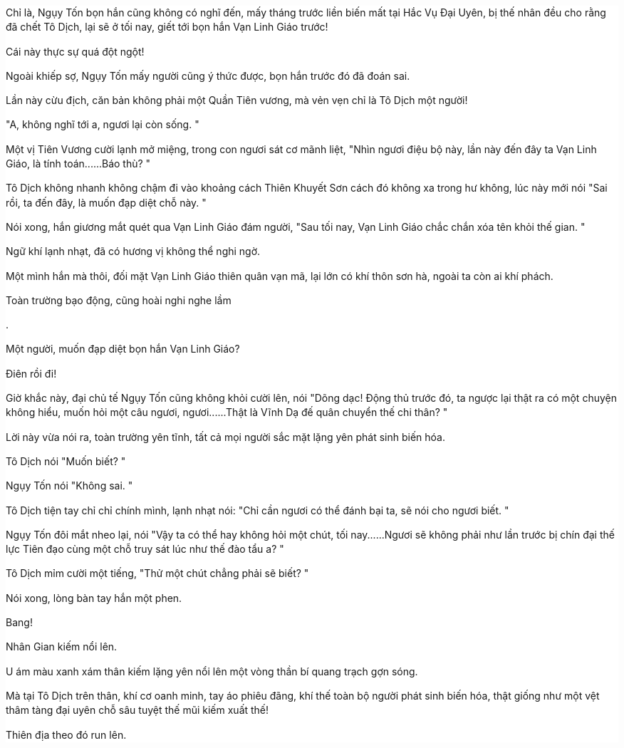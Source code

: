 Chỉ là, Ngụy Tốn bọn hắn cũng không có nghĩ đến, mấy tháng trước liền biến mất tại Hắc Vụ Đại Uyên, bị thế nhân đều cho rằng đã chết Tô Dịch, lại sẽ ở tối nay, giết tới bọn hắn Vạn Linh Giáo trước!

Cái này thực sự quá đột ngột!

Ngoài khiếp sợ, Ngụy Tốn mấy người cũng ý thức được, bọn hắn trước đó đã đoán sai.

Lần này cừu địch, căn bản không phải một Quần Tiên vương, mà vẻn vẹn chỉ là Tô Dịch một người!

"A, không nghĩ tới a, ngươi lại còn sống. "

Một vị Tiên Vương cười lạnh mở miệng, trong con ngươi sát cơ mãnh liệt, "Nhìn ngươi điệu bộ này, lần này đến đây ta Vạn Linh Giáo, là tính toán......Báo thù? "

Tô Dịch không nhanh không chậm đi vào khoảng cách Thiên Khuyết Sơn cách đó không xa trong hư không, lúc này mới nói "Sai rồi, ta đến đây, là muốn đạp diệt chỗ này. "

Nói xong, hắn giương mắt quét qua Vạn Linh Giáo đám người, "Sau tối nay, Vạn Linh Giáo chắc chắn xóa tên khỏi thế gian. "

Ngữ khí lạnh nhạt, đã có hương vị không thể nghi ngờ.

Một mình hắn mà thôi, đối mặt Vạn Linh Giáo thiên quân vạn mã, lại lớn có khí thôn sơn hà, ngoài ta còn ai khí phách.

Toàn trường bạo động, cũng hoài nghi nghe lầm

.

Một người, muốn đạp diệt bọn hắn Vạn Linh Giáo?

Điên rồi đi!

Giờ khắc này, đại chủ tế Ngụy Tốn cũng không khỏi cười lên, nói "Dõng dạc! Động thủ trước đó, ta ngược lại thật ra có một chuyện không hiểu, muốn hỏi một câu ngươi, ngươi......Thật là Vĩnh Dạ đế quân chuyển thế chi thân? "

Lời này vừa nói ra, toàn trường yên tĩnh, tất cả mọi người sắc mặt lặng yên phát sinh biến hóa.

Tô Dịch nói "Muốn biết? "

Ngụy Tốn nói "Không sai. "

Tô Dịch tiện tay chỉ chỉ chính mình, lạnh nhạt nói: "Chỉ cần ngươi có thể đánh bại ta, sẽ nói cho ngươi biết. "

Ngụy Tốn đôi mắt nheo lại, nói "Vậy ta có thể hay không hỏi một chút, tối nay......Ngươi sẽ không phải như lần trước bị chín đại thế lực Tiên đạo cùng một chỗ truy sát lúc như thế đào tẩu a? "

Tô Dịch mỉm cười một tiếng, "Thử một chút chẳng phải sẽ biết? "

Nói xong, lòng bàn tay hắn một phen.

Bang!

Nhân Gian kiếm nổi lên.

U ám màu xanh xám thân kiếm lặng yên nổi lên một vòng thần bí quang trạch gợn sóng.

Mà tại Tô Dịch trên thân, khí cơ oanh minh, tay áo phiêu đãng, khí thế toàn bộ người phát sinh biến hóa, thật giống như một vệt thâm tàng đại uyên chỗ sâu tuyệt thế mũi kiếm xuất thế!

Thiên địa theo đó run lên.
